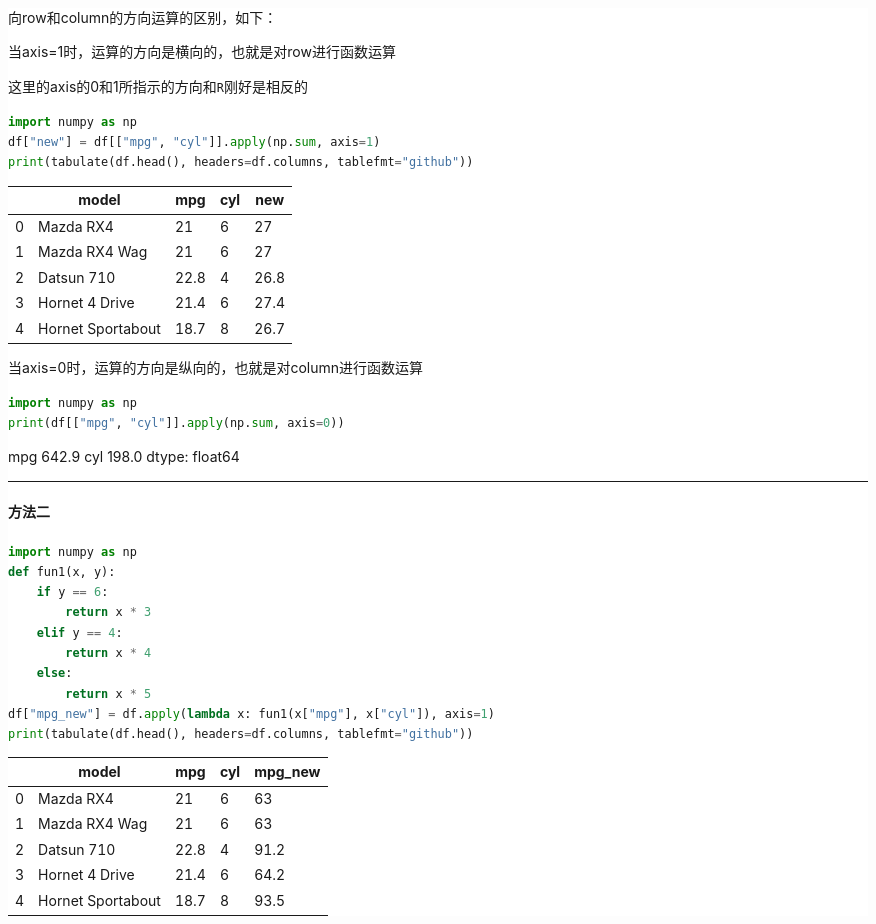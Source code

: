 向row和column的方向运算的区别，如下：

当axis=1时，运算的方向是横向的，也就是对row进行函数运算

这里的axis的0和1所指示的方向和`R`刚好是相反的

```python
import numpy as np
df["new"] = df[["mpg", "cyl"]].apply(np.sum, axis=1)
print(tabulate(df.head(), headers=df.columns, tablefmt="github"))
```


|    | model             |   mpg |   cyl |   new |
|----|-------------------|-------|-------|-------|
|  0 | Mazda RX4         |  21   |     6 |  27   |
|  1 | Mazda RX4 Wag     |  21   |     6 |  27   |
|  2 | Datsun 710        |  22.8 |     4 |  26.8 |
|  3 | Hornet 4 Drive    |  21.4 |     6 |  27.4 |
|  4 | Hornet Sportabout |  18.7 |     8 |  26.7 |

当axis=0时，运算的方向是纵向的，也就是对column进行函数运算


```python
import numpy as np
print(df[["mpg", "cyl"]].apply(np.sum, axis=0))
```


mpg    642.9
cyl    198.0
dtype: float64

 

---

####  方法二

```python
import numpy as np
def fun1(x, y):
    if y == 6:
        return x * 3
    elif y == 4:
        return x * 4
    else:
        return x * 5
df["mpg_new"] = df.apply(lambda x: fun1(x["mpg"], x["cyl"]), axis=1)
print(tabulate(df.head(), headers=df.columns, tablefmt="github")) 
```

|    | model             |   mpg |   cyl |   mpg_new |
|----|-------------------|-------|-------|-----------|
|  0 | Mazda RX4         |  21   |     6 |      63   |
|  1 | Mazda RX4 Wag     |  21   |     6 |      63   |
|  2 | Datsun 710        |  22.8 |     4 |      91.2 |
|  3 | Hornet 4 Drive    |  21.4 |     6 |      64.2 |
|  4 | Hornet Sportabout |  18.7 |     8 |      93.5 |
